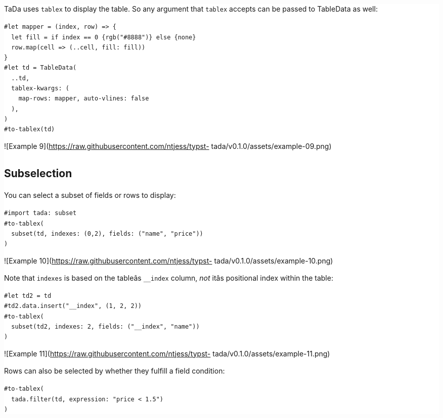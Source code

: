 TaDa uses ` tablex ` to display the table. So any argument that ` tablex `
accepts can be passed to TableData as well:

    
    
    #let mapper = (index, row) => {
      let fill = if index == 0 {rgb("#8888")} else {none}
      row.map(cell => (..cell, fill: fill))
    }
    #let td = TableData(
      ..td,
      tablex-kwargs: (
        map-rows: mapper, auto-vlines: false
      ),
    )
    #to-tablex(td)
    

![Example 9](https://raw.githubusercontent.com/ntjess/typst-
tada/v0.1.0/assets/example-09.png)

##  Subselection

You can select a subset of fields or rows to display:

    
    
    #import tada: subset
    #to-tablex(
      subset(td, indexes: (0,2), fields: ("name", "price"))
    )
    

![Example 10](https://raw.githubusercontent.com/ntjess/typst-
tada/v0.1.0/assets/example-10.png)

Note that ` indexes ` is based on the tableâs ` __index ` column, _not_
itâs positional index within the table:

    
    
    #let td2 = td
    #td2.data.insert("__index", (1, 2, 2))
    #to-tablex(
      subset(td2, indexes: 2, fields: ("__index", "name"))
    )
    

![Example 11](https://raw.githubusercontent.com/ntjess/typst-
tada/v0.1.0/assets/example-11.png)

Rows can also be selected by whether they fulfill a field condition:

    
    
    #to-tablex(
      tada.filter(td, expression: "price < 1.5")
    )
    